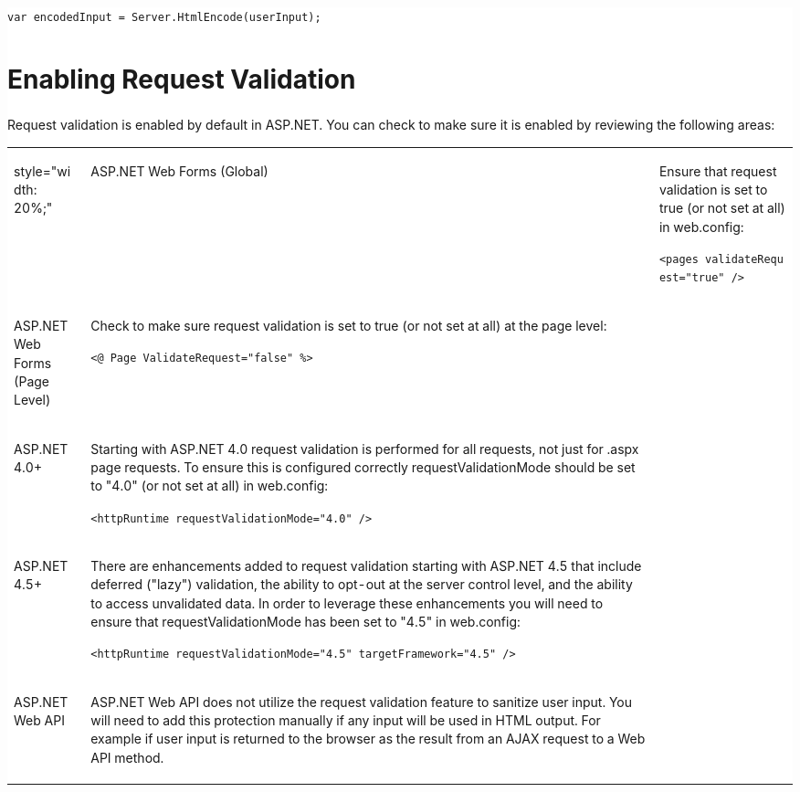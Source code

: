 `var encodedInput = Server.HtmlEncode(userInput);`

# Enabling Request Validation

Request validation is enabled by default in ASP.NET. You can check to
make sure it is enabled by reviewing the following areas:

<table>
<tbody>
<tr class="odd">
<td><p>style="width: 20%;"</p></td>
<td><p>ASP.NET Web Forms (Global)</p></td>
<td><p>Ensure that request validation is set to true (or not set at all) in web.config:</p>
<pre><code>&lt;pages validateRequest=&quot;true&quot; /&gt;</code></pre></td>
</tr>
<tr class="even">
<td><p>ASP.NET Web Forms (Page Level)</p></td>
<td><p>Check to make sure request validation is set to true (or not set at all) at the page level:</p>
<pre><code>&lt;@ Page ValidateRequest=&quot;false&quot; %&gt;</code></pre></td>
<td></td>
</tr>
<tr class="odd">
<td><p>ASP.NET 4.0+</p></td>
<td><p>Starting with ASP.NET 4.0 request validation is performed for all requests, not just for .aspx page requests. To ensure this is configured correctly requestValidationMode should be set to "4.0" (or not set at all) in web.config:</p>
<pre><code>&lt;httpRuntime requestValidationMode=&quot;4.0&quot; /&gt;</code></pre></td>
<td></td>
</tr>
<tr class="even">
<td><p>ASP.NET 4.5+</p></td>
<td><p>There are enhancements added to request validation starting with ASP.NET 4.5 that include deferred ("lazy") validation, the ability to opt-out at the server control level, and the ability to access unvalidated data. In order to leverage these enhancements you will need to ensure that requestValidationMode has been set to "4.5" in web.config:</p>
<pre><code>&lt;httpRuntime requestValidationMode=&quot;4.5&quot; targetFramework=&quot;4.5&quot; /&gt;</code></pre></td>
<td></td>
</tr>
<tr class="odd">
<td><p>ASP.NET Web API</p></td>
<td><p>ASP.NET Web API does not utilize the request validation feature to sanitize user input. You will need to add this protection manually if any input will be used in HTML output. For example if user input is returned to the browser as the result from an AJAX request to a Web API method.</p></td>
<td></td>
</tr>
</tbody>
</table>
